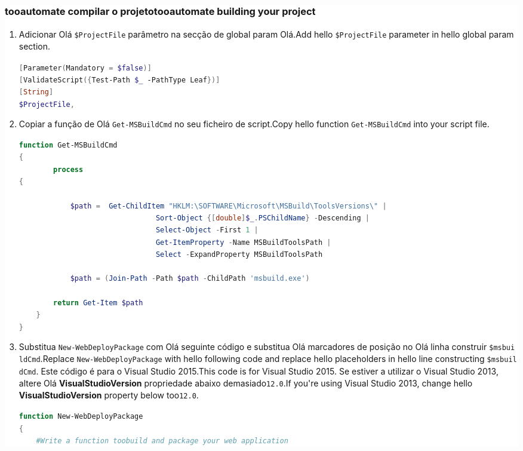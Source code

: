 ### <a name="tooautomate-building-your-project"></a><span data-ttu-id="06e42-190">tooautomate compilar o projeto</span><span class="sxs-lookup"><span data-stu-id="06e42-190">tooautomate building your project</span></span>
1. <span data-ttu-id="06e42-191">Adicionar Olá `$ProjectFile` parâmetro na secção de global param Olá.</span><span class="sxs-lookup"><span data-stu-id="06e42-191">Add hello `$ProjectFile` parameter in hello global param section.</span></span>

    ```powershell
    [Parameter(Mandatory = $false)]
    [ValidateScript({Test-Path $_ -PathType Leaf})]
    [String]
    $ProjectFile,
    ```

2. <span data-ttu-id="06e42-192">Copiar a função de Olá `Get-MSBuildCmd` no seu ficheiro de script.</span><span class="sxs-lookup"><span data-stu-id="06e42-192">Copy hello function `Get-MSBuildCmd` into your script file.</span></span>

    ```powershell
    function Get-MSBuildCmd
    {
            process
    {

                $path =  Get-ChildItem "HKLM:\SOFTWARE\Microsoft\MSBuild\ToolsVersions\" |
                                    Sort-Object {[double]$_.PSChildName} -Descending |
                                    Select-Object -First 1 |
                                    Get-ItemProperty -Name MSBuildToolsPath |
                                    Select -ExpandProperty MSBuildToolsPath

                $path = (Join-Path -Path $path -ChildPath 'msbuild.exe')

            return Get-Item $path
        }
    }
    ```

3. <span data-ttu-id="06e42-193">Substitua `New-WebDeployPackage` com Olá seguinte código e substitua Olá marcadores de posição no Olá linha construir `$msbuildCmd`.</span><span class="sxs-lookup"><span data-stu-id="06e42-193">Replace `New-WebDeployPackage` with hello following code and replace hello placeholders in hello line constructing `$msbuildCmd`.</span></span> <span data-ttu-id="06e42-194">Este código é para o Visual Studio 2015.</span><span class="sxs-lookup"><span data-stu-id="06e42-194">This code is for Visual Studio 2015.</span></span> <span data-ttu-id="06e42-195">Se estiver a utilizar o Visual Studio 2013, altere Olá **VisualStudioVersion** propriedade abaixo demasiado`12.0`.</span><span class="sxs-lookup"><span data-stu-id="06e42-195">If you're using Visual Studio 2013, change hello **VisualStudioVersion** property below too`12.0`.</span></span>

    ```powershell
    function New-WebDeployPackage
    {
        #Write a function toobuild and package your web application
    ```
